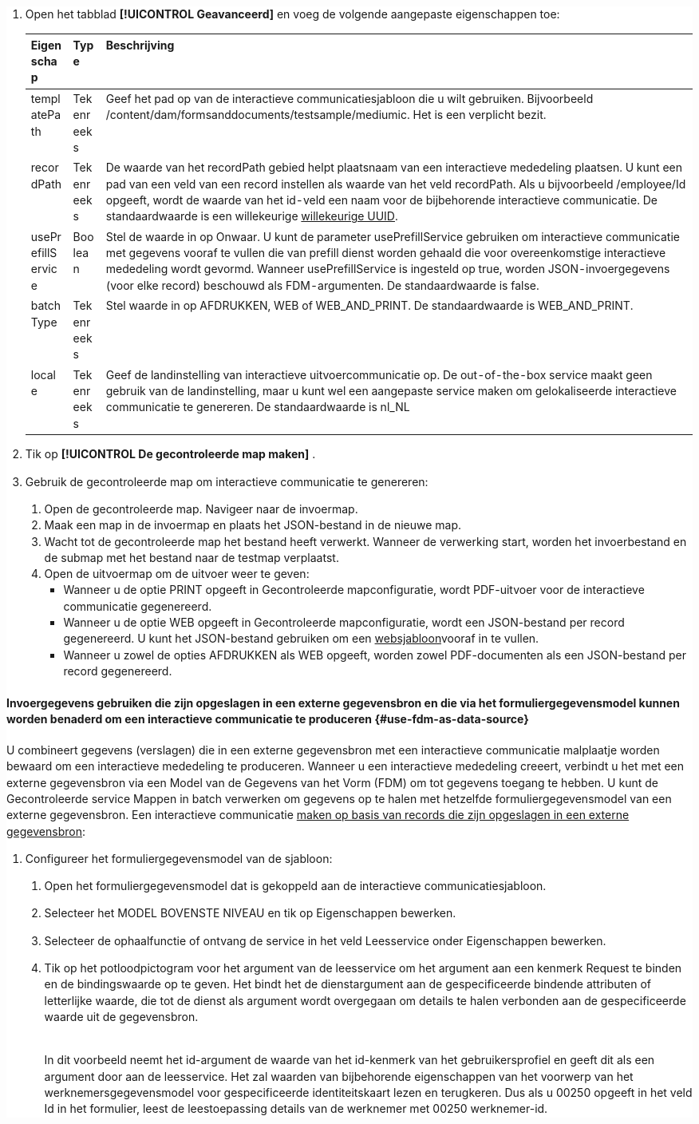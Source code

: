    1. Open het tabblad **[!UICONTROL Geavanceerd]** en voeg de volgende aangepaste eigenschappen toe:

      | Eigenschap | Type | Beschrijving |
      |--- |--- |--- |
      | templatePath | Tekenreeks | Geef het pad op van de interactieve communicatiesjabloon die u wilt gebruiken. Bijvoorbeeld /content/dam/formsanddocuments/testsample/mediumic. Het is een verplicht bezit. |
      | recordPath | Tekenreeks | De waarde van het recordPath gebied helpt plaatsnaam van een interactieve mededeling plaatsen. U kunt een pad van een veld van een record instellen als waarde van het veld recordPath. Als u bijvoorbeeld /employee/Id opgeeft, wordt de waarde van het id-veld een naam voor de bijbehorende interactieve communicatie. De standaardwaarde is een willekeurige [willekeurige UUID](https://docs.oracle.com/javase/7/docs/api/java/util/UUID.html#randomUUID()). |
      | usePrefillService | Boolean | Stel de waarde in op Onwaar. U kunt de parameter usePrefillService gebruiken om interactieve communicatie met gegevens vooraf te vullen die van prefill dienst worden gehaald die voor overeenkomstige interactieve mededeling wordt gevormd. Wanneer usePrefillService is ingesteld op true, worden JSON-invoergegevens (voor elke record) beschouwd als FDM-argumenten. De standaardwaarde is false. |
      | batchType | Tekenreeks | Stel waarde in op AFDRUKKEN, WEB of WEB_AND_PRINT. De standaardwaarde is WEB_AND_PRINT. |
      | locale | Tekenreeks | Geef de landinstelling van interactieve uitvoercommunicatie op. De out-of-the-box service maakt geen gebruik van de landinstelling, maar u kunt wel een aangepaste service maken om gelokaliseerde interactieve communicatie te genereren. De standaardwaarde is nl_NL |

   1. Tik op **[!UICONTROL De gecontroleerde map maken]** .
1. Gebruik de gecontroleerde map om interactieve communicatie te genereren:
   1. Open de gecontroleerde map. Navigeer naar de invoermap.
   1. Maak een map in de invoermap en plaats het JSON-bestand in de nieuwe map.
   1. Wacht tot de gecontroleerde map het bestand heeft verwerkt. Wanneer de verwerking start, worden het invoerbestand en de submap met het bestand naar de testmap verplaatst.
   1. Open de uitvoermap om de uitvoer weer te geven:
      * Wanneer u de optie PRINT opgeeft in Gecontroleerde mapconfiguratie, wordt PDF-uitvoer voor de interactieve communicatie gegenereerd.
      * Wanneer u de optie WEB opgeeft in Gecontroleerde mapconfiguratie, wordt een JSON-bestand per record gegenereerd. U kunt het JSON-bestand gebruiken om een [websjabloon](#web-template)vooraf in te vullen.
      * Wanneer u zowel de opties AFDRUKKEN als WEB opgeeft, worden zowel PDF-documenten als een JSON-bestand per record gegenereerd.

#### Invoergegevens gebruiken die zijn opgeslagen in een externe gegevensbron en die via het formuliergegevensmodel kunnen worden benaderd om een interactieve communicatie te produceren {#use-fdm-as-data-source}

U combineert gegevens (verslagen) die in een externe gegevensbron met een interactieve communicatie malplaatje worden bewaard om een interactieve mededeling te produceren. Wanneer u een interactieve mededeling creeert, verbindt u het met een externe gegevensbron via een Model van de Gegevens van het Vorm (FDM) om tot gegevens toegang te hebben. U kunt de Gecontroleerde service Mappen in batch verwerken om gegevens op te halen met hetzelfde formuliergegevensmodel van een externe gegevensbron. Een interactieve communicatie [maken op basis van records die zijn opgeslagen in een externe gegevensbron](https://docs.adobe.com/content/help/en/experience-manager-64/forms/form-data-model/work-with-form-data-model.html):

1. Configureer het formuliergegevensmodel van de sjabloon:
   1. Open het formuliergegevensmodel dat is gekoppeld aan de interactieve communicatiesjabloon.
   1. Selecteer het MODEL BOVENSTE NIVEAU en tik op Eigenschappen bewerken.
   1. Selecteer de ophaalfunctie of ontvang de service in het veld Leesservice onder Eigenschappen bewerken.
   1. Tik op het potloodpictogram voor het argument van de leesservice om het argument aan een kenmerk Request te binden en de bindingswaarde op te geven. Het bindt het de dienstargument aan de gespecificeerde bindende attributen of letterlijke waarde, die tot de dienst als argument wordt overgegaan om details te halen verbonden aan de gespecificeerde waarde uit de gegevensbron.

      <br>
        In dit voorbeeld neemt het id-argument de waarde van het id-kenmerk van het gebruikersprofiel en geeft dit als een argument door aan de leesservice. Het zal waarden van bijbehorende eigenschappen van het voorwerp van het werknemersgegevensmodel voor gespecificeerde identiteitskaart lezen en terugkeren. Dus als u 00250 opgeeft in het veld Id in het formulier, leest de leestoepassing details van de werknemer met 00250 werknemer-id.
        <br>
